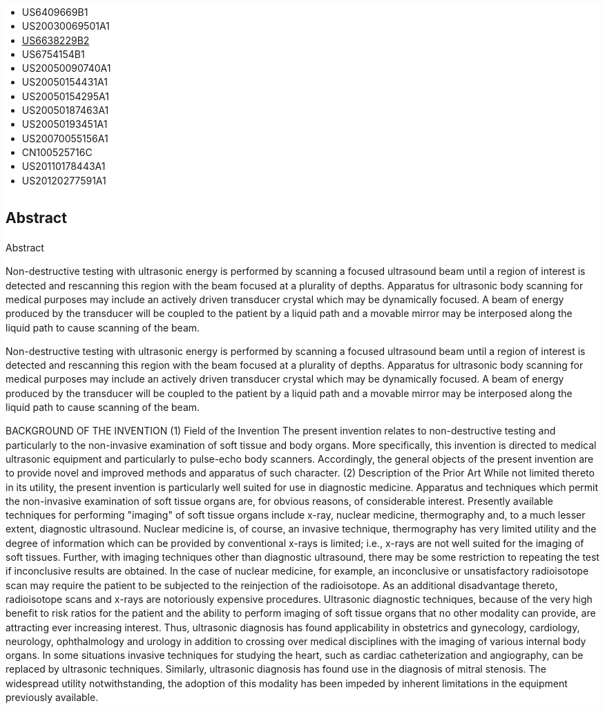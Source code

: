  * US6409669B1
 * US20030069501A1
 * [US6638229B2](US6638229B2.md)
 * US6754154B1
 * US20050090740A1
 * US20050154431A1
 * US20050154295A1
 * US20050187463A1
 * US20050193451A1
 * US20070055156A1
 * CN100525716C
 * US20110178443A1
 * US20120277591A1
## Abstract

Abstract

Non-destructive testing with ultrasonic energy is performed by scanning a focused ultrasound beam until a region of interest is detected and rescanning this region with the beam focused at a plurality of depths. Apparatus for ultrasonic body scanning for medical purposes may include an actively driven transducer crystal which may be dynamically focused. A beam of energy produced by the transducer will be coupled to the patient by a liquid path and a movable mirror may be interposed along the liquid path to cause scanning of the beam.



Non-destructive testing with ultrasonic energy is performed by scanning a focused ultrasound beam until a region of interest is detected and rescanning this region with the beam focused at a plurality of depths. Apparatus for ultrasonic body scanning for medical purposes may include an actively driven transducer crystal which may be dynamically focused. A beam of energy produced by the transducer will be coupled to the patient by a liquid path and a movable mirror may be interposed along the liquid path to cause scanning of the beam.

BACKGROUND OF THE INVENTION
(1) Field of the Invention
The present invention relates to non-destructive testing and particularly to the non-invasive examination of soft tissue and body organs. More specifically, this invention is directed to medical ultrasonic equipment and particularly to pulse-echo body scanners. Accordingly, the general objects of the present invention are to provide novel and improved methods and apparatus of such character.
(2) Description of the Prior Art
While not limited thereto in its utility, the present invention is particularly well suited for use in diagnostic medicine. Apparatus and techniques which permit the non-invasive examination of soft tissue organs are, for obvious reasons, of considerable interest. Presently available techniques for performing "imaging" of soft tissue organs include x-ray, nuclear medicine, thermography and, to a much lesser extent, diagnostic ultrasound. Nuclear medicine is, of course, an invasive technique, thermography has very limited utility and the degree of information which can be provided by conventional x-rays is limited; i.e., x-rays are not well suited for the imaging of soft tissues. Further, with imaging techniques other than diagnostic ultrasound, there may be some restriction to repeating the test if inconclusive results are obtained. In the case of nuclear medicine, for example, an inconclusive or unsatisfactory radioisotope scan may require the patient to be subjected to the reinjection of the radioisotope. As an additional disadvantage thereto, radioisotope scans and x-rays are notoriously expensive procedures.
Ultrasonic diagnostic techniques, because of the very high benefit to risk ratios for the patient and the ability to perform imaging of soft tissue organs that no other modality can provide, are attracting ever increasing interest. Thus, ultrasonic diagnosis has found applicability in obstetrics and gynecology, cardiology, neurology, ophthalmology and urology in addition to crossing over medical disciplines with the imaging of various internal body organs. In some situations invasive techniques for studying the heart, such as cardiac catheterization and angiography, can be replaced by ultrasonic techniques. Similarly, ultrasonic diagnosis has found use in the diagnosis of mitral stenosis. The widespread utility notwithstanding, the adoption of this modality has been impeded by inherent limitations in the equipment previously available.